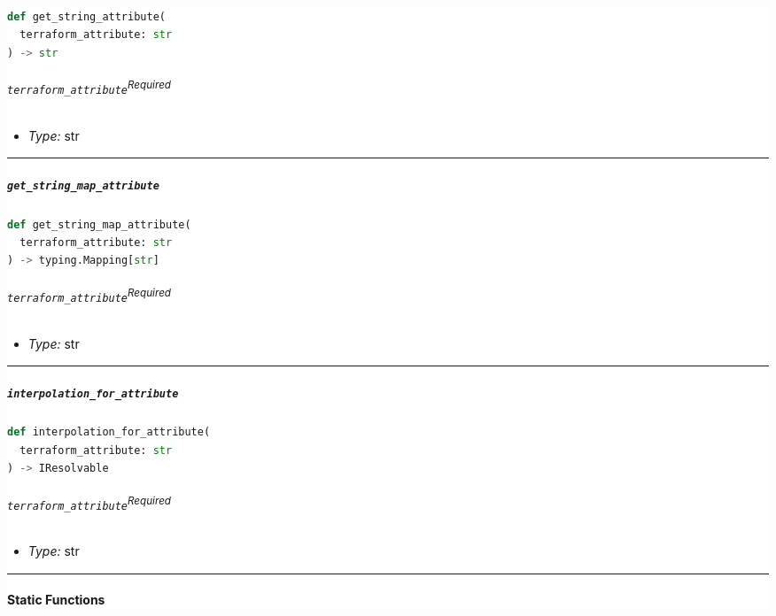 ```python
def get_string_attribute(
  terraform_attribute: str
) -> str
```

###### `terraform_attribute`<sup>Required</sup> <a name="terraform_attribute" id="@cdktf/provider-hcp.dataHcpWaypointAgentGroup.DataHcpWaypointAgentGroup.getStringAttribute.parameter.terraformAttribute"></a>

- *Type:* str

---

##### `get_string_map_attribute` <a name="get_string_map_attribute" id="@cdktf/provider-hcp.dataHcpWaypointAgentGroup.DataHcpWaypointAgentGroup.getStringMapAttribute"></a>

```python
def get_string_map_attribute(
  terraform_attribute: str
) -> typing.Mapping[str]
```

###### `terraform_attribute`<sup>Required</sup> <a name="terraform_attribute" id="@cdktf/provider-hcp.dataHcpWaypointAgentGroup.DataHcpWaypointAgentGroup.getStringMapAttribute.parameter.terraformAttribute"></a>

- *Type:* str

---

##### `interpolation_for_attribute` <a name="interpolation_for_attribute" id="@cdktf/provider-hcp.dataHcpWaypointAgentGroup.DataHcpWaypointAgentGroup.interpolationForAttribute"></a>

```python
def interpolation_for_attribute(
  terraform_attribute: str
) -> IResolvable
```

###### `terraform_attribute`<sup>Required</sup> <a name="terraform_attribute" id="@cdktf/provider-hcp.dataHcpWaypointAgentGroup.DataHcpWaypointAgentGroup.interpolationForAttribute.parameter.terraformAttribute"></a>

- *Type:* str

---

#### Static Functions <a name="Static Functions" id="Static Functions"></a>
